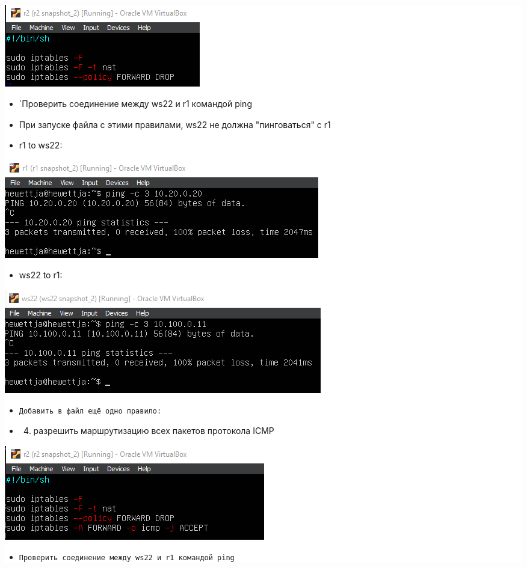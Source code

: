 ![Part7.4](Part7.4.png)

- `Проверить соединение между ws22 и r1 командой ping
- При запуске файла с этими правилами, ws22 не должна "пинговаться" с r1

- r1 to ws22:

![Part7.5](Part7.5.png)

- ws22 to r1:

![Part7.6](Part7.6.png)

- `Добавить в файл ещё одно правило:`

- 4) разрешить маршрутизацию всех пакетов протокола ICMP

![Part7.7](Part7.7.png)

- `Проверить соединение между ws22 и r1 командой ping`
